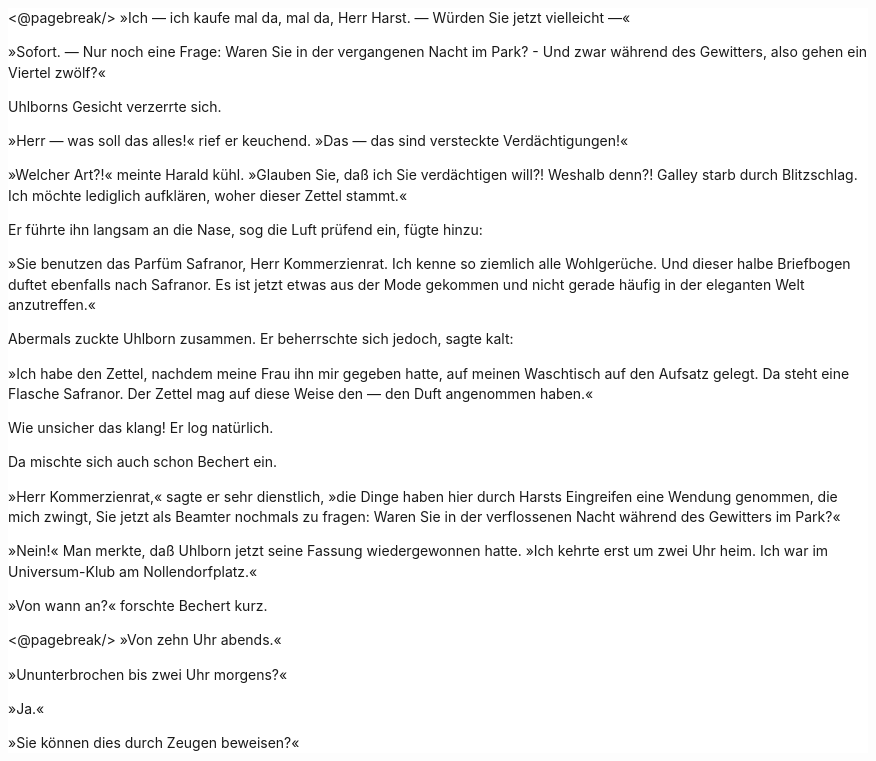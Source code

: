 <@pagebreak/>
»Ich — ich kaufe mal da, mal da, Herr Harst. — Würden
Sie jetzt vielleicht —«

»Sofort. — Nur noch eine Frage: Waren Sie in der
vergangenen Nacht im Park? - Und zwar während des
Gewitters, also gehen ein Viertel zwölf?«

Uhlborns Gesicht verzerrte sich.

»Herr — was soll das alles!« rief er keuchend. »Das
— das sind versteckte Verdächtigungen!«

»Welcher Art?!« meinte Harald kühl. »Glauben Sie,
daß ich Sie verdächtigen will?! Weshalb denn?! Galley
starb durch Blitzschlag. Ich möchte lediglich aufklären, woher
dieser Zettel stammt.«

Er führte ihn langsam an die Nase, sog die Luft prüfend
ein, fügte hinzu:

»Sie benutzen das Parfüm Safranor, Herr Kommerzienrat.
Ich kenne so ziemlich alle Wohlgerüche. Und dieser
halbe Briefbogen duftet ebenfalls nach Safranor. Es
ist jetzt etwas aus der Mode gekommen und nicht gerade
häufig in der eleganten Welt anzutreffen.«

Abermals zuckte Uhlborn zusammen. Er beherrschte
sich jedoch, sagte kalt:

»Ich habe den Zettel, nachdem meine Frau ihn mir
gegeben hatte, auf meinen Waschtisch auf den Aufsatz gelegt.
Da steht eine Flasche Safranor. Der Zettel mag auf diese
Weise den — den Duft angenommen haben.«

Wie unsicher das klang! Er log natürlich.

Da mischte sich auch schon Bechert ein.

»Herr Kommerzienrat,« sagte er sehr dienstlich, »die
Dinge haben hier durch Harsts Eingreifen eine Wendung
genommen, die mich zwingt, Sie jetzt als Beamter nochmals
zu fragen: Waren Sie in der verflossenen Nacht während
des Gewitters im Park?«

»Nein!« Man merkte, daß Uhlborn jetzt seine
Fassung wiedergewonnen hatte. »Ich kehrte erst um zwei
Uhr heim. Ich war im Universum-Klub am Nollendorfplatz.«

»Von wann an?« forschte Bechert kurz.

<@pagebreak/>
»Von zehn Uhr abends.«

»Ununterbrochen bis zwei Uhr morgens?«

»Ja.«

»Sie können dies durch Zeugen beweisen?«
